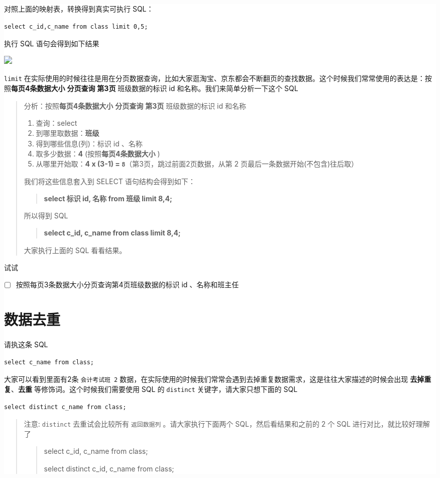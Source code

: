 对照上面的映射表，转换得到真实可执行 SQL：

```
select c_id,c_name from class limit 0,5;
```

执行 SQL 语句会得到如下结果

![](/images/articles/noob-learn-sql/03-limit-01.jpeg)

`limit` 在实际使用的时候往往是用在分页数据查询，比如大家逛淘宝、京东都会不断翻页的查找数据。这个时候我们常常使用的表达是：按照**每页4条数据大小** **分页查询** **第3页** 班级数据的标识 id 和名称。我们来简单分析一下这个 SQL

> 分析：按照**每页4条数据大小** **分页查询** **第3页** 班级数据的标识 id 和名称
>
> 1. 查询：select
> 2. 到哪里取数据：**班级**
> 3. 得到哪些信息(列)：标识 id 、名称
> 4. 取多少数据：**4** (按照**每页4条数据大小** )
> 5. 从哪里开始取：**4 x (3-1) =  `8`**（第3页，跳过前面2页数据，从第 2 页最后一条数据开始(不包含)往后取）
>
> 我们将这些信息套入到 SELECT 语句结构会得到如下：
>
> > **select 标识 id, 名称  from 班级 limit 8,4;**
>
> 所以得到 SQL
>
> > **select c_id, c_name from class limit 8,4;**
>
> 大家执行上面的 SQL 看看结果。



试试

- [ ] 按照每页3条数据大小分页查询第4页班级数据的标识 id 、名称和班主任

# 数据去重

请执这条 SQL

```
select c_name from class;
```

大家可以看到里面有2条 `会计考试班 2` 数据，在实际使用的时候我们常常会遇到去掉重复数据需求，这是往往大家描述的时候会出现 **去掉重复**、**去重** 等修饰词。这个时候我们需要使用 SQL 的 `distinct` 关键字，请大家只想下面的 SQL

```
select distinct c_name from class;
```

> 注意: `distinct` 去重试会比较所有 `返回数据列` 。请大家执行下面两个 SQL，然后看结果和之前的 2 个 SQL 进行对比，就比较好理解了
>
> >select c_id, c_name from class;
> >
> >select distinct c_id, c_name from class;
